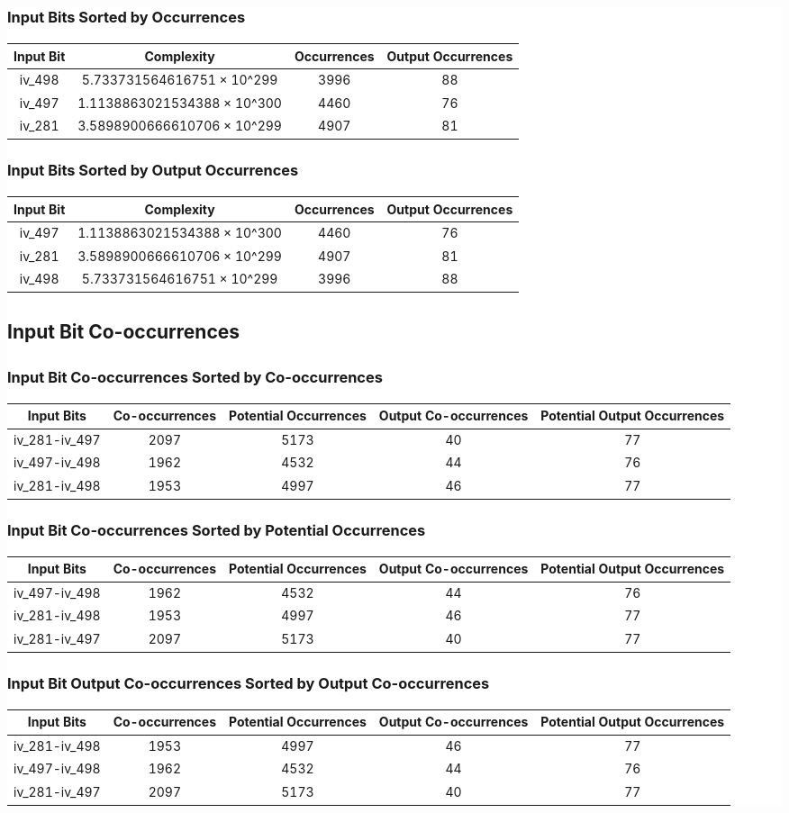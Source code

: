### Input Bits Sorted by Occurrences

| Input Bit | Complexity | Occurrences | Output Occurrences |
|:---------:|:----------:|:-----------:|:------------------:|
| iv_498 | 5.733731564616751 × 10^299 | 3996 | 88 |
| iv_497 | 1.1138863021534388 × 10^300 | 4460 | 76 |
| iv_281 | 3.5898900666610706 × 10^299 | 4907 | 81 |

### Input Bits Sorted by Output Occurrences

| Input Bit | Complexity | Occurrences | Output Occurrences |
|:---------:|:----------:|:-----------:|:------------------:|
| iv_497 | 1.1138863021534388 × 10^300 | 4460 | 76 |
| iv_281 | 3.5898900666610706 × 10^299 | 4907 | 81 |
| iv_498 | 5.733731564616751 × 10^299 | 3996 | 88 |

## Input Bit Co-occurrences

### Input Bit Co-occurrences Sorted by Co-occurrences

| Input Bits | Co-occurrences | Potential Occurrences | Output Co-occurrences | Potential Output Occurrences |
|:----------:|:--------------:|:---------------------:|:---------------------:|:----------------------------:|
| iv_281-iv_497 | 2097 | 5173 | 40 | 77 |
| iv_497-iv_498 | 1962 | 4532 | 44 | 76 |
| iv_281-iv_498 | 1953 | 4997 | 46 | 77 |

### Input Bit Co-occurrences Sorted by Potential Occurrences

| Input Bits | Co-occurrences | Potential Occurrences | Output Co-occurrences | Potential Output Occurrences |
|:----------:|:--------------:|:---------------------:|:---------------------:|:----------------------------:|
| iv_497-iv_498 | 1962 | 4532 | 44 | 76 |
| iv_281-iv_498 | 1953 | 4997 | 46 | 77 |
| iv_281-iv_497 | 2097 | 5173 | 40 | 77 |

### Input Bit Output Co-occurrences Sorted by Output Co-occurrences

| Input Bits | Co-occurrences | Potential Occurrences | Output Co-occurrences | Potential Output Occurrences |
|:----------:|:--------------:|:---------------------:|:---------------------:|:----------------------------:|
| iv_281-iv_498 | 1953 | 4997 | 46 | 77 |
| iv_497-iv_498 | 1962 | 4532 | 44 | 76 |
| iv_281-iv_497 | 2097 | 5173 | 40 | 77 |
